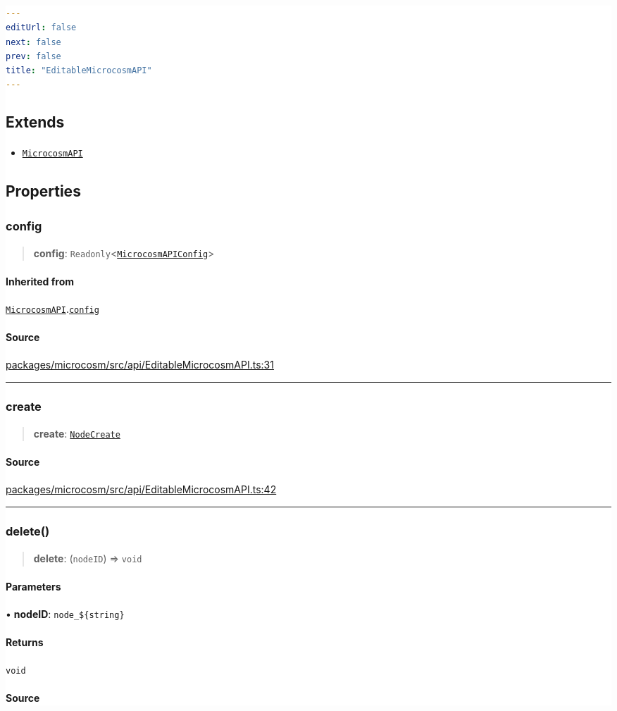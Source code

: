 ```yaml
---
editUrl: false
next: false
prev: false
title: "EditableMicrocosmAPI"
---
```


## Extends

- [`MicrocosmAPI`](MicrocosmAPI.md)

## Properties

### config

> **config**: `Readonly`\<[`MicrocosmAPIConfig`](../type-aliases/MicrocosmAPIConfig.md)\>

#### Inherited from

[`MicrocosmAPI`](MicrocosmAPI.md).[`config`](MicrocosmAPI.md#config)

#### Source

[packages/microcosm/src/api/EditableMicrocosmAPI.ts:31](https://github.com/nodenogg-in/alpha-p2p/blob/d3c0d0ee190bdee84f8272463e9c5efc8c84f42d/packages/microcosm/src/api/EditableMicrocosmAPI.ts#L31)

***

### create

> **create**: [`NodeCreate`](../type-aliases/NodeCreate.md)

#### Source

[packages/microcosm/src/api/EditableMicrocosmAPI.ts:42](https://github.com/nodenogg-in/alpha-p2p/blob/d3c0d0ee190bdee84f8272463e9c5efc8c84f42d/packages/microcosm/src/api/EditableMicrocosmAPI.ts#L42)

***

### delete()

> **delete**: (`nodeID`) => `void`

#### Parameters

• **nodeID**: ```node_${string}```

#### Returns

`void`

#### Source
